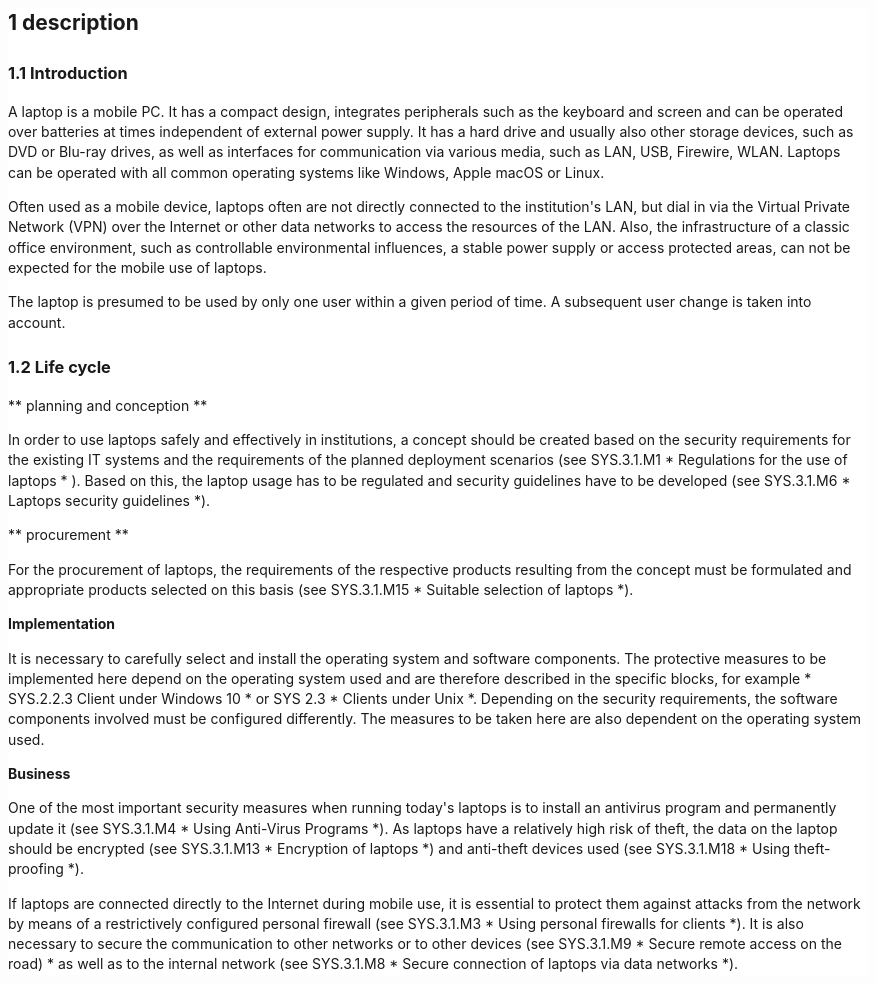 1 description
--------------

### 1.1 Introduction

A laptop is a mobile PC. It has a compact design, integrates peripherals such as the keyboard and screen and can be operated over batteries at times independent of external power supply. It has a hard drive and usually also other storage devices, such as DVD or Blu-ray drives, as well as interfaces for communication via various media, such as LAN, USB, Firewire, WLAN. Laptops can be operated with all common operating systems like Windows, Apple macOS or Linux.

Often used as a mobile device, laptops often are not directly connected to the institution's LAN, but dial in via the Virtual Private Network (VPN) over the Internet or other data networks to access the resources of the LAN. Also, the infrastructure of a classic office environment, such as controllable environmental influences, a stable power supply or access protected areas, can not be expected for the mobile use of laptops.

The laptop is presumed to be used by only one user within a given period of time. A subsequent user change is taken into account.

### 1.2 Life cycle

** planning and conception **

In order to use laptops safely and effectively in institutions, a concept should be created based on the security requirements for the existing IT systems and the requirements of the planned deployment scenarios (see SYS.3.1.M1 * Regulations for the use of laptops * ). Based on this, the laptop usage has to be regulated and security guidelines have to be developed (see SYS.3.1.M6 * Laptops security guidelines *).

** procurement **

For the procurement of laptops, the requirements of the respective products resulting from the concept must be formulated and appropriate products selected on this basis (see SYS.3.1.M15 * Suitable selection of laptops *).

**Implementation**

It is necessary to carefully select and install the operating system and software components. The protective measures to be implemented here depend on the operating system used and are therefore described in the specific blocks, for example * SYS.2.2.3 Client under Windows 10 * or SYS 2.3 * Clients under Unix *. Depending on the security requirements, the software components involved must be configured differently. The measures to be taken here are also dependent on the operating system used.

**Business**

One of the most important security measures when running today's laptops is to install an antivirus program and permanently update it (see SYS.3.1.M4 * Using Anti-Virus Programs *). As laptops have a relatively high risk of theft, the data on the laptop should be encrypted (see SYS.3.1.M13 * Encryption of laptops *) and anti-theft devices used (see SYS.3.1.M18 * Using theft-proofing *).

If laptops are connected directly to the Internet during mobile use, it is essential to protect them against attacks from the network by means of a restrictively configured personal firewall (see SYS.3.1.M3 * Using personal firewalls for clients *). It is also necessary to secure the communication to other networks or to other devices (see SYS.3.1.M9 * Secure remote access on the road) * as well as to the internal network (see SYS.3.1.M8 * Secure connection of laptops via data networks *).

